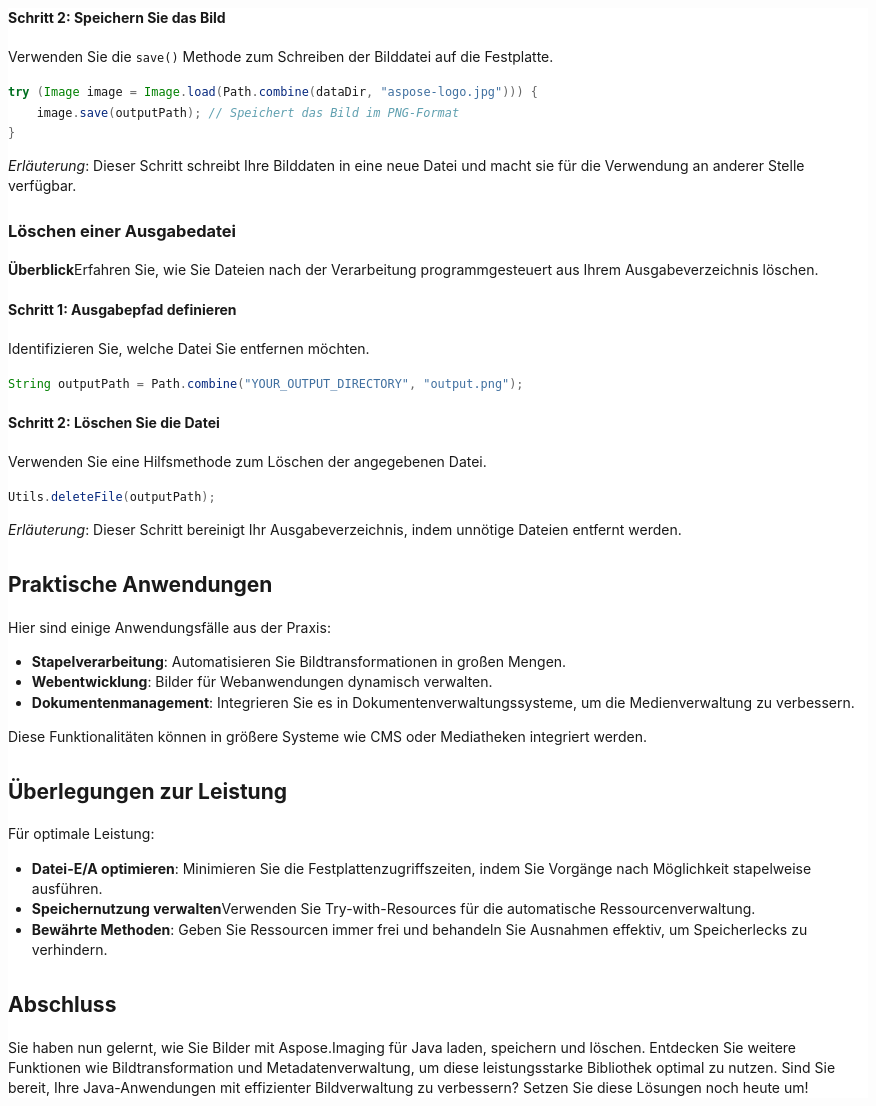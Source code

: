 #### Schritt 2: Speichern Sie das Bild
Verwenden Sie die `save()` Methode zum Schreiben der Bilddatei auf die Festplatte.
```java
try (Image image = Image.load(Path.combine(dataDir, "aspose-logo.jpg"))) {
    image.save(outputPath); // Speichert das Bild im PNG-Format
}
```
*Erläuterung*: Dieser Schritt schreibt Ihre Bilddaten in eine neue Datei und macht sie für die Verwendung an anderer Stelle verfügbar.

### Löschen einer Ausgabedatei

**Überblick**Erfahren Sie, wie Sie Dateien nach der Verarbeitung programmgesteuert aus Ihrem Ausgabeverzeichnis löschen.

#### Schritt 1: Ausgabepfad definieren
Identifizieren Sie, welche Datei Sie entfernen möchten.
```java
String outputPath = Path.combine("YOUR_OUTPUT_DIRECTORY", "output.png");
```

#### Schritt 2: Löschen Sie die Datei
Verwenden Sie eine Hilfsmethode zum Löschen der angegebenen Datei.
```java
Utils.deleteFile(outputPath);
```
*Erläuterung*: Dieser Schritt bereinigt Ihr Ausgabeverzeichnis, indem unnötige Dateien entfernt werden.

## Praktische Anwendungen

Hier sind einige Anwendungsfälle aus der Praxis:
- **Stapelverarbeitung**: Automatisieren Sie Bildtransformationen in großen Mengen.
- **Webentwicklung**: Bilder für Webanwendungen dynamisch verwalten.
- **Dokumentenmanagement**: Integrieren Sie es in Dokumentenverwaltungssysteme, um die Medienverwaltung zu verbessern.
  
Diese Funktionalitäten können in größere Systeme wie CMS oder Mediatheken integriert werden.

## Überlegungen zur Leistung

Für optimale Leistung:
- **Datei-E/A optimieren**: Minimieren Sie die Festplattenzugriffszeiten, indem Sie Vorgänge nach Möglichkeit stapelweise ausführen.
- **Speichernutzung verwalten**Verwenden Sie Try-with-Resources für die automatische Ressourcenverwaltung.
- **Bewährte Methoden**: Geben Sie Ressourcen immer frei und behandeln Sie Ausnahmen effektiv, um Speicherlecks zu verhindern.

## Abschluss

Sie haben nun gelernt, wie Sie Bilder mit Aspose.Imaging für Java laden, speichern und löschen. Entdecken Sie weitere Funktionen wie Bildtransformation und Metadatenverwaltung, um diese leistungsstarke Bibliothek optimal zu nutzen. Sind Sie bereit, Ihre Java-Anwendungen mit effizienter Bildverwaltung zu verbessern? Setzen Sie diese Lösungen noch heute um!
